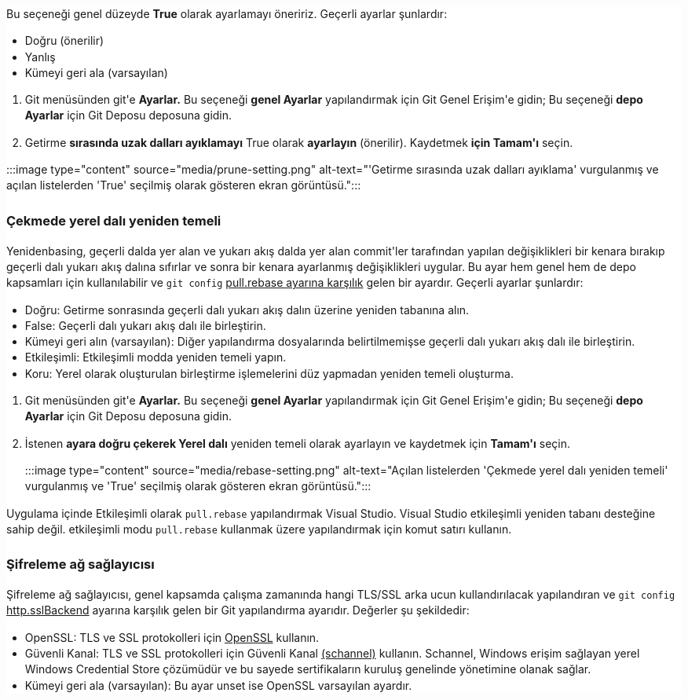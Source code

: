 Bu seçeneği genel düzeyde **True** olarak ayarlamayı öneririz. Geçerli ayarlar şunlardır:

- Doğru (önerilir)
- Yanlış
- Kümeyi geri ala (varsayılan)

1. Git menüsünden git'e **Ayarlar.** Bu seçeneği **genel Ayarlar** yapılandırmak için Git Genel Erişim'e gidin; Bu seçeneği **depo Ayarlar** için Git Deposu deposuna gidin.

2. Getirme **sırasında uzak dalları ayıklamayı** True olarak **ayarlayın** (önerilir). Kaydetmek **için Tamam'ı** seçin.

:::image type="content" source="media/prune-setting.png" alt-text="'Getirme sırasında uzak dalları ayıklama' vurgulanmış ve açılan listelerden 'True' seçilmiş olarak gösteren ekran görüntüsü.":::    

### <a name="rebase-local-branch-when-pulling"></a>Çekmede yerel dalı yeniden temeli

Yenidenbasing, geçerli dalda yer alan ve yukarı akış dalda yer alan commit'ler tarafından yapılan değişiklikleri bir kenara bırakıp geçerli dalı yukarı akış dalına sıfırlar ve sonra bir kenara ayarlanmış değişiklikleri uygular. Bu ayar hem genel hem de depo kapsamları için kullanılabilir ve `git config` [pull.rebase ayarına karşılık](https://git-scm.com/docs/git-config#Documentation/git-config.txt-pullrebase) gelen bir ayardır. Geçerli ayarlar şunlardır:

- Doğru: Getirme sonrasında geçerli dalı yukarı akış dalın üzerine yeniden tabanına alın.
- False: Geçerli dalı yukarı akış dalı ile birleştirin.
- Kümeyi geri alın (varsayılan): Diğer yapılandırma dosyalarında belirtilmemişse geçerli dalı yukarı akış dalı ile birleştirin.
- Etkileşimli: Etkileşimli modda yeniden temeli yapın.
- Koru: Yerel olarak oluşturulan birleştirme işlemelerini düz yapmadan yeniden temeli oluşturma.

1. Git menüsünden git'e **Ayarlar.** Bu seçeneği **genel Ayarlar** yapılandırmak için Git Genel Erişim'e gidin; Bu seçeneği **depo Ayarlar** için Git Deposu deposuna gidin.

2. İstenen **ayara doğru çekerek Yerel dalı** yeniden temeli olarak ayarlayın ve kaydetmek için **Tamam'ı** seçin.

    :::image type="content" source="media/rebase-setting.png" alt-text="Açılan listelerden 'Çekmede yerel dalı yeniden temeli' vurgulanmış ve 'True' seçilmiş olarak gösteren ekran görüntüsü.":::

Uygulama içinde Etkileşimli olarak `pull.rebase`  yapılandırmak Visual Studio. Visual Studio etkileşimli yeniden tabanı desteğine sahip değil.
etkileşimli modu `pull.rebase` kullanmak üzere yapılandırmak için komut satırı kullanın.

### <a name="cryptographic-network-provider"></a>Şifreleme ağ sağlayıcısı

Şifreleme ağ sağlayıcısı, genel kapsamda çalışma zamanında hangi TLS/SSL arka ucun kullandırılacak yapılandıran ve `git config` [http.sslBackend](https://git-scm.com/docs/git-config#Documentation/git-config.txt-httpsslBackend) ayarına karşılık gelen bir Git yapılandırma ayarıdır. Değerler şu şekildedir:

- OpenSSL: TLS ve SSL protokolleri için [OpenSSL](https://www.openssl.org/) kullanın.
- Güvenli Kanal: TLS ve SSL protokolleri için Güvenli Kanal [(schannel)](/windows/win32/secauthn/secure-channel) kullanın. Schannel, Windows erişim sağlayan yerel Windows Credential Store çözümüdür ve bu sayede sertifikaların kuruluş genelinde yönetimine olanak sağlar.
- Kümeyi geri ala (varsayılan): Bu ayar unset ise OpenSSL varsayılan ayardır.
